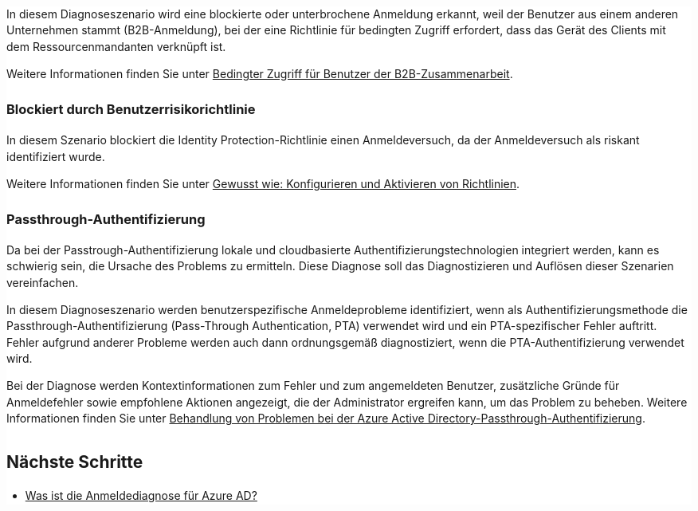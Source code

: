 In diesem Diagnoseszenario wird eine blockierte oder unterbrochene Anmeldung erkannt, weil der Benutzer aus einem anderen Unternehmen stammt (B2B-Anmeldung), bei der eine Richtlinie für bedingten Zugriff erfordert, dass das Gerät des Clients mit dem Ressourcenmandanten verknüpft ist. 

Weitere Informationen finden Sie unter [Bedingter Zugriff für Benutzer der B2B-Zusammenarbeit](../external-identities/conditional-access.md). 

### <a name="blocked-by-risk-policy"></a>Blockiert durch Benutzerrisikorichtlinie 

In diesem Szenario blockiert die Identity Protection-Richtlinie einen Anmeldeversuch, da der Anmeldeversuch als riskant identifiziert wurde. 

Weitere Informationen finden Sie unter [Gewusst wie: Konfigurieren und Aktivieren von Richtlinien](../identity-protection/howto-identity-protection-configure-risk-policies.md). 


### <a name="pass-through-authentication"></a>Passthrough-Authentifizierung 

Da bei der Passtrough-Authentifizierung lokale und cloudbasierte Authentifizierungstechnologien integriert werden, kann es schwierig sein, die Ursache des Problems zu ermitteln. Diese Diagnose soll das Diagnostizieren und Auflösen dieser Szenarien vereinfachen. 

In diesem Diagnoseszenario werden benutzerspezifische Anmeldeprobleme identifiziert, wenn als Authentifizierungsmethode die Passthrough-Authentifizierung (Pass-Through Authentication, PTA) verwendet wird und ein PTA-spezifischer Fehler auftritt. Fehler aufgrund anderer Probleme werden auch dann ordnungsgemäß diagnostiziert, wenn die PTA-Authentifizierung verwendet wird. 

Bei der Diagnose werden Kontextinformationen zum Fehler und zum angemeldeten Benutzer, zusätzliche Gründe für Anmeldefehler sowie empfohlene Aktionen angezeigt, die der Administrator ergreifen kann, um das Problem zu beheben. Weitere Informationen finden Sie unter [Behandlung von Problemen bei der Azure Active Directory-Passthrough-Authentifizierung](../hybrid/tshoot-connect-pass-through-authentication.md). 

## <a name="next-steps"></a>Nächste Schritte

- [Was ist die Anmeldediagnose für Azure AD?](overview-sign-in-diagnostics.md)
